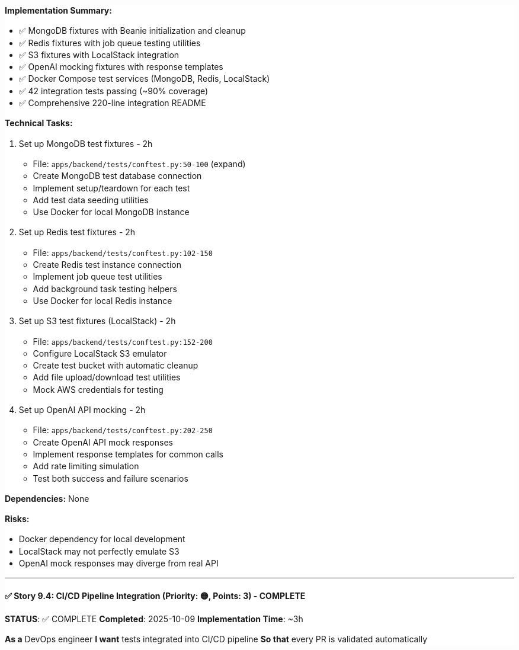 **Implementation Summary:**
- ✅ MongoDB fixtures with Beanie initialization and cleanup
- ✅ Redis fixtures with job queue testing utilities
- ✅ S3 fixtures with LocalStack integration
- ✅ OpenAI mocking fixtures with response templates
- ✅ Docker Compose test services (MongoDB, Redis, LocalStack)
- ✅ 42 integration tests passing (~90% coverage)
- ✅ Comprehensive 220-line integration README

**Technical Tasks:**
1. Set up MongoDB test fixtures - 2h
   - File: `apps/backend/tests/conftest.py:50-100` (expand)
   - Create MongoDB test database connection
   - Implement setup/teardown for each test
   - Add test data seeding utilities
   - Use Docker for local MongoDB instance

2. Set up Redis test fixtures - 2h
   - File: `apps/backend/tests/conftest.py:102-150`
   - Create Redis test instance connection
   - Implement job queue test utilities
   - Add background task testing helpers
   - Use Docker for local Redis instance

3. Set up S3 test fixtures (LocalStack) - 2h
   - File: `apps/backend/tests/conftest.py:152-200`
   - Configure LocalStack S3 emulator
   - Create test bucket with automatic cleanup
   - Add file upload/download test utilities
   - Mock AWS credentials for testing

4. Set up OpenAI API mocking - 2h
   - File: `apps/backend/tests/conftest.py:202-250`
   - Create OpenAI API mock responses
   - Implement response templates for common calls
   - Add rate limiting simulation
   - Test both success and failure scenarios

**Dependencies:** None

**Risks:**
- Docker dependency for local development
- LocalStack may not perfectly emulate S3
- OpenAI mock responses may diverge from real API

---

#### ✅ Story 9.4: CI/CD Pipeline Integration (Priority: 🟡, Points: 3) - COMPLETE

**STATUS**: ✅ COMPLETE
**Completed**: 2025-10-09
**Implementation Time**: ~3h

**As a** DevOps engineer
**I want** tests integrated into CI/CD pipeline
**So that** every PR is validated automatically
